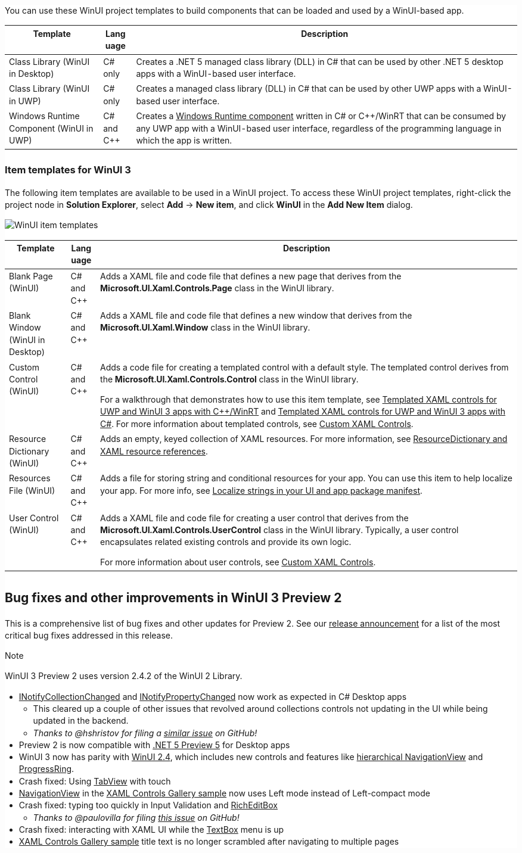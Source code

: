 You can use these WinUI project templates to build components that can be loaded and used by a WinUI-based app.

| Template | Language | Description |
|----------|----------|-------------|
| Class Library (WinUI in Desktop) | C# only | Creates a .NET 5 managed class library (DLL) in C# that can be used by other .NET 5 desktop apps with a WinUI-based user interface.  |
| Class Library (WinUI in UWP)  | C# only | Creates a managed class library (DLL) in C# that can be used by other UWP apps with a WinUI-based user interface. |
| Windows Runtime Component (WinUI in UWP) | C# and C++ | Creates a [Windows Runtime component](/windows/uwp/winrt-components/) written in C# or C++/WinRT that can be consumed by any UWP app with a WinUI-based user interface, regardless of the programming language in which the app is written. |

### Item templates for WinUI 3

The following item templates are available to be used in a WinUI project. To access these WinUI project templates, right-click the project node in **Solution Explorer**, select **Add** -> **New item**, and click **WinUI** in the **Add New Item** dialog.

![WinUI item templates](images/winui-items-csharp.png)

| Template | Language | Description |
|----------|----------|-------------|
| Blank Page (WinUI) | C# and C++ | Adds a XAML file and code file that defines a new page that derives from the **Microsoft.UI.Xaml.Controls.Page** class in the WinUI library. |
| Blank Window (WinUI in Desktop) | C# and C++ | Adds a XAML file and code file that defines a new window that derives from the **Microsoft.UI.Xaml.Window** class in the WinUI library. |
| Custom Control (WinUI) | C# and C++ | Adds a code file for creating a templated control with a default style. The templated control derives from the **Microsoft.UI.Xaml.Controls.Control** class in the WinUI library.<p></p>For a walkthrough that demonstrates how to use this item template, see [Templated XAML controls for UWP and WinUI 3 apps with C++/WinRT](xaml-templated-controls-cppwinrt-winui-3.md) and [Templated XAML controls for UWP and WinUI 3 apps with C#](xaml-templated-controls-csharp-winui-3.md). For more information about templated controls, see [Custom XAML Controls](/archive/msdn-magazine/2019/may/xaml-custom-xaml-controls). |
| Resource Dictionary (WinUI) | C# and C++ | Adds an empty, keyed collection of XAML resources. For more information, see [ResourceDictionary and XAML resource references](/windows/uwp/design/controls-and-patterns/resourcedictionary-and-xaml-resource-references). |
| Resources File (WinUI) | C# and C++ | Adds a file for storing string and conditional resources for your app. You can use this item to help localize your app. For more info, see [Localize strings in your UI and app package manifest](/windows/uwp/app-resources/localize-strings-ui-manifest). |
| User Control (WinUI) | C# and C++ | Adds a XAML file and code file for creating a user control that derives from the **Microsoft.UI.Xaml.Controls.UserControl** class in the WinUI library. Typically, a user control encapsulates related existing controls and provide its own logic.<p></p>For more information about user controls, see [Custom XAML Controls](/archive/msdn-magazine/2019/may/xaml-custom-xaml-controls). |

## Bug fixes and other improvements in WinUI 3 Preview 2

This is a comprehensive list of bug fixes and other updates for Preview 2. See our [release announcement](https://aka.ms/winui3/preview2-announcement) for a list of the most critical bug fixes addressed in this release.

> [!NOTE]
> WinUI 3 Preview 2 uses version 2.4.2 of the WinUI 2 Library. 

- [INotifyCollectionChanged](/dotnet/api/system.collections.specialized.inotifycollectionchanged) and [INotifyPropertyChanged](/dotnet/api/system.componentmodel.inotifypropertychanged) now work as expected in C# Desktop apps
  - This cleared up a couple of other issues that revolved around collections controls not updating in the UI while being updated in the backend.
  - *Thanks to @hshristov for filing a [similar issue](https://github.com/microsoft/microsoft-ui-xaml/issues/2490) on GitHub!*
- Preview 2 is now compatible with [.NET 5 Preview 5](/dotnet/api/?view=net-5.0&preserve-view=true) for Desktop apps
- WinUI 3 now has parity with [WinUI 2.4](../winui2/release-notes/winui-2.4.md), which includes new controls and features like [hierarchical NavigationView](../winui2/release-notes/winui-2.4.md#hierarchical-navigation) and [ProgressRing](../winui2/release-notes/winui-2.4.md#progressring).
- Crash fixed: Using [TabView](/windows/uwp/design/controls-and-patterns/tab-view) with touch
- [NavigationView](/windows/uwp/design/controls-and-patterns/navigationview) in the [XAML Controls Gallery sample](#xaml-controls-gallery-winui-3-preview-2-branch) now uses Left mode instead of Left-compact mode
- Crash fixed: typing too quickly in Input Validation and [RichEditBox](/windows/uwp/design/controls-and-patterns/rich-edit-box)
  - *Thanks to @paulovilla for filing [this issue](https://github.com/microsoft/microsoft-ui-xaml/issues/2563) on GitHub!*
- Crash fixed: interacting with XAML UI while the [TextBox](/windows/uwp/design/controls-and-patterns/text-box) menu is up
- [XAML Controls Gallery sample](#xaml-controls-gallery-winui-3-preview-2-branch) title text is no longer scrambled after navigating to multiple pages